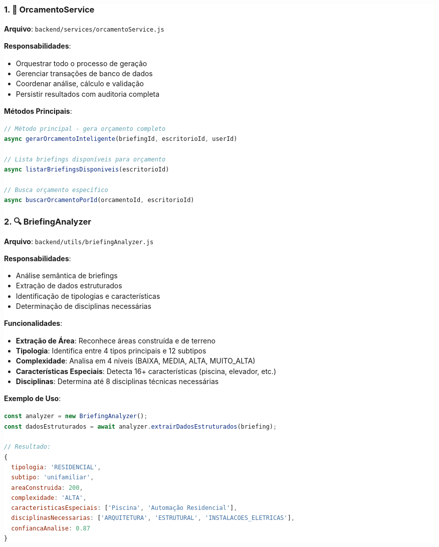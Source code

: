 ### 1. 🎯 OrcamentoService

**Arquivo**: `backend/services/orcamentoService.js`

**Responsabilidades**:
- Orquestrar todo o processo de geração
- Gerenciar transações de banco de dados
- Coordenar análise, cálculo e validação
- Persistir resultados com auditoria completa

**Métodos Principais**:
```javascript
// Método principal - gera orçamento completo
async gerarOrcamentoInteligente(briefingId, escritorioId, userId)

// Lista briefings disponíveis para orçamento
async listarBriefingsDisponiveis(escritorioId)

// Busca orçamento específico
async buscarOrcamentoPorId(orcamentoId, escritorioId)
```

### 2. 🔍 BriefingAnalyzer

**Arquivo**: `backend/utils/briefingAnalyzer.js`

**Responsabilidades**:
- Análise semântica de briefings
- Extração de dados estruturados
- Identificação de tipologias e características
- Determinação de disciplinas necessárias

**Funcionalidades**:
- **Extração de Área**: Reconhece áreas construída e de terreno
- **Tipologia**: Identifica entre 4 tipos principais e 12 subtipos
- **Complexidade**: Analisa em 4 níveis (BAIXA, MEDIA, ALTA, MUITO_ALTA)
- **Características Especiais**: Detecta 16+ características (piscina, elevador, etc.)
- **Disciplinas**: Determina até 8 disciplinas técnicas necessárias

**Exemplo de Uso**:
```javascript
const analyzer = new BriefingAnalyzer();
const dadosEstruturados = await analyzer.extrairDadosEstruturados(briefing);

// Resultado:
{
  tipologia: 'RESIDENCIAL',
  subtipo: 'unifamiliar',
  areaConstruida: 200,
  complexidade: 'ALTA',
  caracteristicasEspeciais: ['Piscina', 'Automação Residencial'],
  disciplinasNecessarias: ['ARQUITETURA', 'ESTRUTURAL', 'INSTALACOES_ELETRICAS'],
  confiancaAnalise: 0.87
}
```
